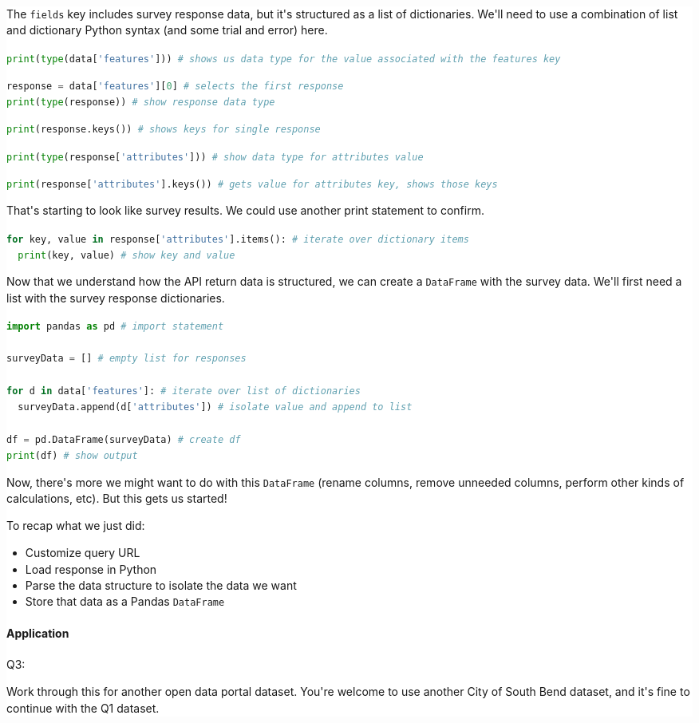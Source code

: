 The `fields` key includes survey response data, but it's structured as a list of dictionaries. We'll need to use a combination of list and dictionary Python syntax (and some trial and error) here.

```Python
print(type(data['features'])) # shows us data type for the value associated with the features key
```

```Python
response = data['features'][0] # selects the first response
print(type(response)) # show response data type
```
```Python
print(response.keys()) # shows keys for single response
```
```Python
print(type(response['attributes'])) # show data type for attributes value
```
```Python
print(response['attributes'].keys()) # gets value for attributes key, shows those keys
```

That's starting to look like survey results. We could use another print statement to confirm.

```Python
for key, value in response['attributes'].items(): # iterate over dictionary items
  print(key, value) # show key and value
```

Now that we understand how the API return data is structured, we can create a `DataFrame` with the survey data. We'll first need a list with the survey response dictionaries.

```Python
import pandas as pd # import statement

surveyData = [] # empty list for responses

for d in data['features']: # iterate over list of dictionaries
  surveyData.append(d['attributes']) # isolate value and append to list

df = pd.DataFrame(surveyData) # create df
print(df) # show output
```

Now, there's more we might want to do with this `DataFrame` (rename columns, remove unneeded columns, perform other kinds of calculations, etc). But this gets us started!

To recap what we just did:
- Customize query URL
- Load response in Python
- Parse the data structure to isolate the data we want
- Store that data as a Pandas `DataFrame`

#### Application

Q3: 

Work through this for another open data portal dataset. You're welcome to use another City of South Bend dataset, and it's fine to continue with the Q1 dataset. 
